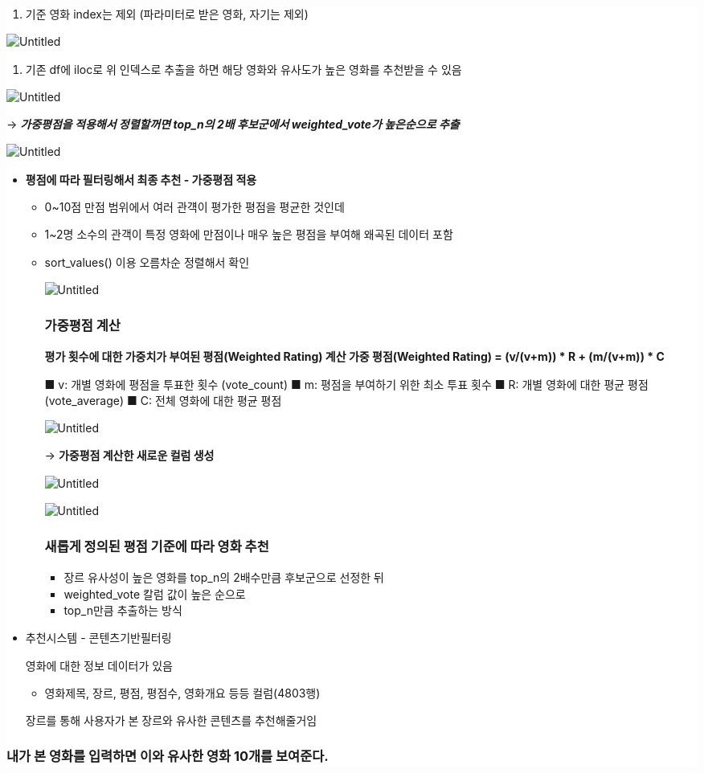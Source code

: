 1. 기준 영화 index는 제외 (파라미터로 받은 영화, 자기는 제외)

![Untitled](Untitled%2031.png)

1. 기존 df에 iloc로 위 인덱스로 추출을 하면
해당 영화와 유사도가 높은 영화를 추천받을 수 있음

![Untitled](Untitled%2032.png)

→ ***가중평점을 적용해서 정렬할꺼면 top_n의 2배 후보군에서 weighted_vote가 높은순으로 추출***

![Untitled](Untitled%2033.png)

- **평점에 따라 필터링해서 최종 추천 - 가중평점 적용**
    - 0~10점 만점 범위에서 여러 관걕이 평가한 평점을 평균한 것인데
    - 1~2명 소수의 관객이 특정 영화에 만점이나 매우 높은 평점을 부여해 왜곡된 데이터 포함
    - sort_values() 이용 오름차순 정렬해서 확인
        
        ![Untitled](Untitled%2034.png)
        
        ### 가중평점 계산
        
        **평가 횟수에 대한 가중치가 부여된 평점(Weighted Rating) 계산
        가중 평점(Weighted Rating) = (v/(v+m)) * R + (m/(v+m)) * C**
        
        ■ v: 개별 영화에 평점을 투표한 횟수 (vote_count)
        ■ m: 평점을 부여하기 위한 최소 투표 횟수
        ■ R: 개별 영화에 대한 평균 평점 (vote_average)
        ■ C: 전체 영화에 대한 평균 평점
        
        ![Untitled](Untitled%2035.png)
        
        → **가중평점 계산한 새로운 컬럼 생성**
        
        ![Untitled](Untitled%2036.png)
        
        ![Untitled](Untitled%2037.png)
        
        ### 새롭게 정의된 평점 기준에 따라 영화 추천
        
        - 장르 유사성이 높은 영화를 top_n의 2배수만큼 후보군으로 선정한 뒤
        - weighted_vote 칼럼 값이 높은 순으로
        - top_n만큼 추출하는 방식

- 추천시스템 - 콘텐츠기반필터링
    
    영화에 대한 정보 데이터가 있음
    
    - 영화제목, 장르, 평점, 평점수, 영화개요 등등 컬럼(4803행)
    
    장르를 통해 사용자가 본 장르와 유사한 콘텐츠를 추천해줄거임
    

### 내가 본 영화를 입력하면 이와 유사한 영화 10개를 보여준다.
